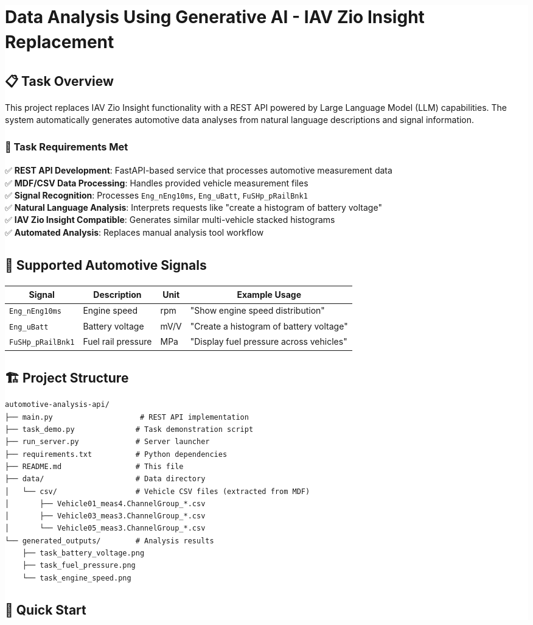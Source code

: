 # Data Analysis Using Generative AI - IAV Zio Insight Replacement

## 📋 Task Overview

This project replaces IAV Zio Insight functionality with a REST API powered by Large Language Model (LLM) capabilities. The system automatically generates automotive data analyses from natural language descriptions and signal information.

### 🎯 Task Requirements Met

✅ **REST API Development**: FastAPI-based service that processes automotive measurement data  
✅ **MDF/CSV Data Processing**: Handles provided vehicle measurement files  
✅ **Signal Recognition**: Processes `Eng_nEng10ms`, `Eng_uBatt`, `FuSHp_pRailBnk1`  
✅ **Natural Language Analysis**: Interprets requests like "create a histogram of battery voltage"  
✅ **IAV Zio Insight Compatible**: Generates similar multi-vehicle stacked histograms  
✅ **Automated Analysis**: Replaces manual analysis tool workflow  

## 🚗 Supported Automotive Signals

| Signal | Description | Unit | Example Usage |
|--------|-------------|------|---------------|
| `Eng_nEng10ms` | Engine speed | rpm | "Show engine speed distribution" |
| `Eng_uBatt` | Battery voltage | mV/V | "Create a histogram of battery voltage" |
| `FuSHp_pRailBnk1` | Fuel rail pressure | MPa | "Display fuel pressure across vehicles" |

## 🏗️ Project Structure

```
automotive-analysis-api/
├── main.py                    # REST API implementation
├── task_demo.py              # Task demonstration script
├── run_server.py             # Server launcher
├── requirements.txt          # Python dependencies
├── README.md                 # This file
├── data/                     # Data directory
│   └── csv/                  # Vehicle CSV files (extracted from MDF)
│       ├── Vehicle01_meas4.ChannelGroup_*.csv
│       ├── Vehicle03_meas3.ChannelGroup_*.csv
│       └── Vehicle05_meas3.ChannelGroup_*.csv
└── generated_outputs/        # Analysis results
    ├── task_battery_voltage.png
    ├── task_fuel_pressure.png
    └── task_engine_speed.png
```

## 🚀 Quick Start
